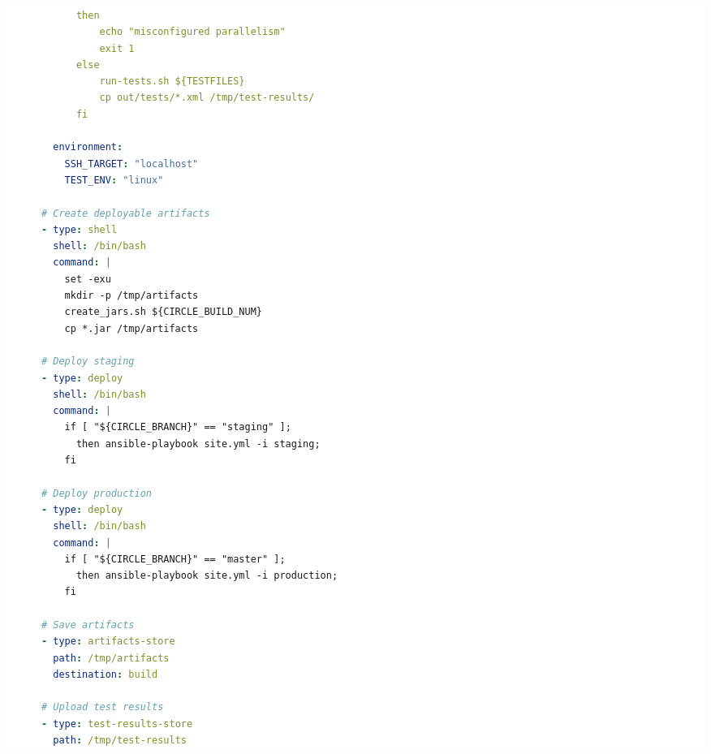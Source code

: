 ```yaml
            then
                echo "misconfigured parallelism"
                exit 1
            else
                run-tests.sh ${TESTFILES}
                cp out/tests/*.xml /tmp/test-results/
            fi

        environment:
          SSH_TARGET: "localhost"
          TEST_ENV: "linux"

      # Create deployable artifacts
      - type: shell
        shell: /bin/bash
        command: |
          set -exu
          mkdir -p /tmp/artifacts
          create_jars.sh ${CIRCLE_BUILD_NUM}
          cp *.jar /tmp/artifacts

      # Deploy staging
      - type: deploy
        shell: /bin/bash
        command: |
          if [ "${CIRCLE_BRANCH}" == "staging" ];
            then ansible-playbook site.yml -i staging;
          fi

      # Deploy production
      - type: deploy
        shell: /bin/bash
        command: |
          if [ "${CIRCLE_BRANCH}" == "master" ];
            then ansible-playbook site.yml -i production;
          fi

      # Save artifacts
      - type: artifacts-store
        path: /tmp/artifacts
        destination: build

      # Upload test results
      - type: test-results-store
        path: /tmp/test-results
```